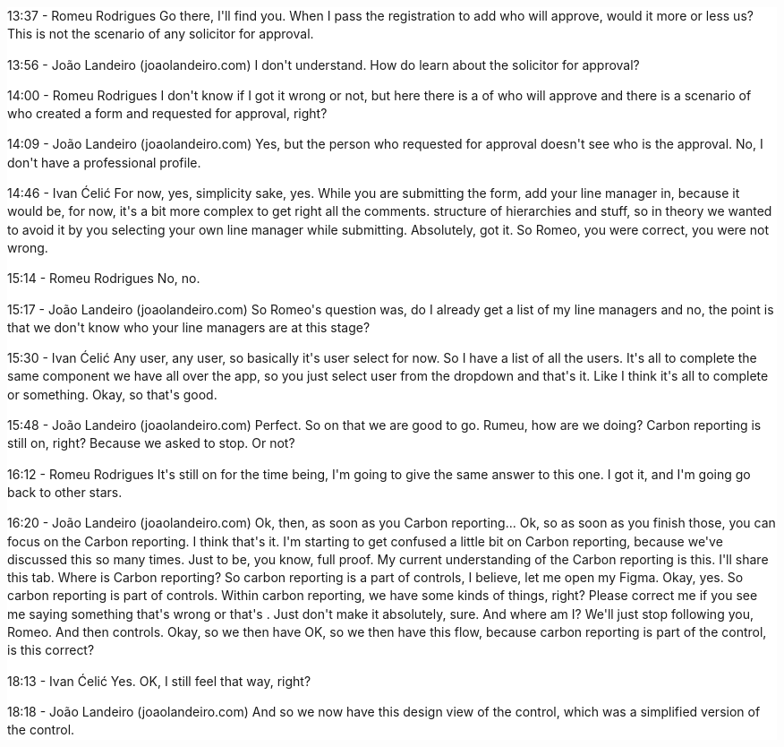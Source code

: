 13:37 - Romeu Rodrigues
  Go there, I'll find you. When I pass the registration to add who will approve, would it more or less us?  This is not the scenario of any solicitor for approval.

13:56 - João Landeiro (joaolandeiro.com)
  I don't understand. How do learn about the solicitor for approval?

14:00 - Romeu Rodrigues
  I don't know if I got it wrong or not, but here there is a of who will approve and there is a scenario of who created a form and requested for approval, right?

14:09 - João Landeiro (joaolandeiro.com)
  Yes, but the person who requested for approval doesn't see who is the approval. No, I don't have a professional profile.

14:46 - Ivan Ćelić
  For now, yes, simplicity sake, yes. While you are submitting the form, add your line manager in, because it would be, for now, it's a bit more complex to get right all the comments.  structure of hierarchies and stuff, so in theory we wanted to avoid it by you selecting your own line manager while submitting.  Absolutely, got it. So Romeo, you were correct, you were not wrong.

15:14 - Romeu Rodrigues
  No, no.

15:17 - João Landeiro (joaolandeiro.com)
  So Romeo's question was, do I already get a list of my line managers and no, the point is that we don't know who your line managers are at this stage?

15:30 - Ivan Ćelić
  Any user, any user, so basically it's user select for now. So I have a list of all the users.  It's all to complete the same component we have all over the app, so you just select user from the dropdown and that's it.  Like I think it's all to complete or something. Okay, so that's good.

15:48 - João Landeiro (joaolandeiro.com)
  Perfect. So on that we are good to go. Rumeu, how are we doing? Carbon reporting is still on, right?  Because we asked to stop. Or not?

16:12 - Romeu Rodrigues
  It's still on for the time being, I'm going to give the same answer to this one. I got it, and I'm going go back to other stars.

16:20 - João Landeiro (joaolandeiro.com)
  Ok, then, as soon as you Carbon reporting... Ok, so as soon as you finish those, you can focus on the Carbon reporting.  I think that's it. I'm starting to get confused a little bit on Carbon reporting, because we've discussed this so many times.  Just to be, you know, full proof. My current understanding of the Carbon reporting is this. I'll share this tab.  Where is Carbon reporting? So carbon reporting is a part of controls, I believe, let me open my Figma. Okay, yes.  So carbon reporting is part of controls. Within carbon reporting, we have some kinds of things, right? Please correct me if you see me saying something that's wrong or that's .  Just don't make it absolutely, sure. And where am I? We'll just stop following you, Romeo. And then controls. Okay, so we then have  OK, so we then have this flow, because carbon reporting is part of the control, is this correct?

18:13 - Ivan Ćelić
  Yes. OK, I still feel that way, right?

18:18 - João Landeiro (joaolandeiro.com)
  And so we now have this design view of the control, which was a simplified version of the control.
